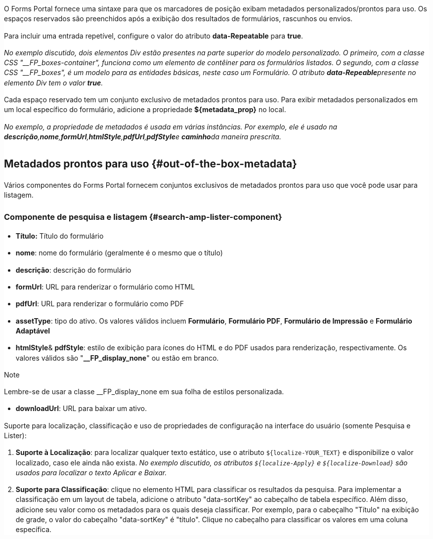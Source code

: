 O Forms Portal fornece uma sintaxe para que os marcadores de posição exibam metadados personalizados/prontos para uso. Os espaços reservados são preenchidos após a exibição dos resultados de formulários, rascunhos ou envios.

Para incluir uma entrada repetível, configure o valor do atributo **data-Repeatable** para **true**.

*No exemplo discutido, dois elementos Div estão presentes na parte superior do modelo personalizado. O primeiro, com a classe CSS &quot;__FP_boxes-container&quot;, funciona como um elemento de contêiner para os formulários listados. O segundo, com a classe CSS &quot;__FP_boxes&quot;, é um modelo para as entidades básicas, neste caso um Formulário. O atributo **data-Repeable**presente no elemento Div tem o valor **true**.*

Cada espaço reservado tem um conjunto exclusivo de metadados prontos para uso. Para exibir metadados personalizados em um local específico do formulário, adicione a propriedade **${metadata_prop}** no local.

*No exemplo, a propriedade de metadados é usada em várias instâncias. Por exemplo, ele é usado na **descrição**,**nome**,**formUrl**,**htmlStyle**,**pdfUrl**,**pdfStyle**e **caminho**da maneira prescrita.*

## Metadados prontos para uso {#out-of-the-box-metadata}

Vários componentes do Forms Portal fornecem conjuntos exclusivos de metadados prontos para uso que você pode usar para listagem.

### Componente de pesquisa e listagem {#search-amp-lister-component}

* **Título:** Título do formulário
* **nome**: nome do formulário (geralmente é o mesmo que o título)
* **descrição**: descrição do formulário
* **formUrl**: URL para renderizar o formulário como HTML
* **pdfUrl**: URL para renderizar o formulário como PDF
* **assetType**: tipo do ativo. Os valores válidos incluem **Formulário**, **Formulário PDF**, **Formulário de Impressão** e **Formulário Adaptável**

* **htmlStyle**&amp; **pdfStyle**: estilo de exibição para ícones do HTML e do PDF usados para renderização, respectivamente. Os valores válidos são &quot;**__FP_display_none**&quot; ou estão em branco.

>[!NOTE]
>
>Lembre-se de usar a classe __FP_display_none em sua folha de estilos personalizada.

* **downloadUrl**: URL para baixar um ativo.

Suporte para localização, classificação e uso de propriedades de configuração na interface do usuário (somente Pesquisa e Lister):

1. **Suporte à Localização**: para localizar qualquer texto estático, use o atributo `${localize-YOUR_TEXT}` e disponibilize o valor localizado, caso ele ainda não exista.
   *No exemplo discutido, os atributos `${localize-Apply}` e `${localize-Download}` são usados para localizar o texto Aplicar e Baixar.*

1. **Suporte para Classificação**: clique no elemento HTML para classificar os resultados da pesquisa. Para implementar a classificação em um layout de tabela, adicione o atributo &quot;data-sortKey&quot; ao cabeçalho de tabela específico. Além disso, adicione seu valor como os metadados para os quais deseja classificar.
Por exemplo, para o cabeçalho &quot;Título&quot; na exibição de grade, o valor do cabeçalho &quot;data-sortKey&quot; é &quot;título&quot;. Clique no cabeçalho para classificar os valores em uma coluna específica.

